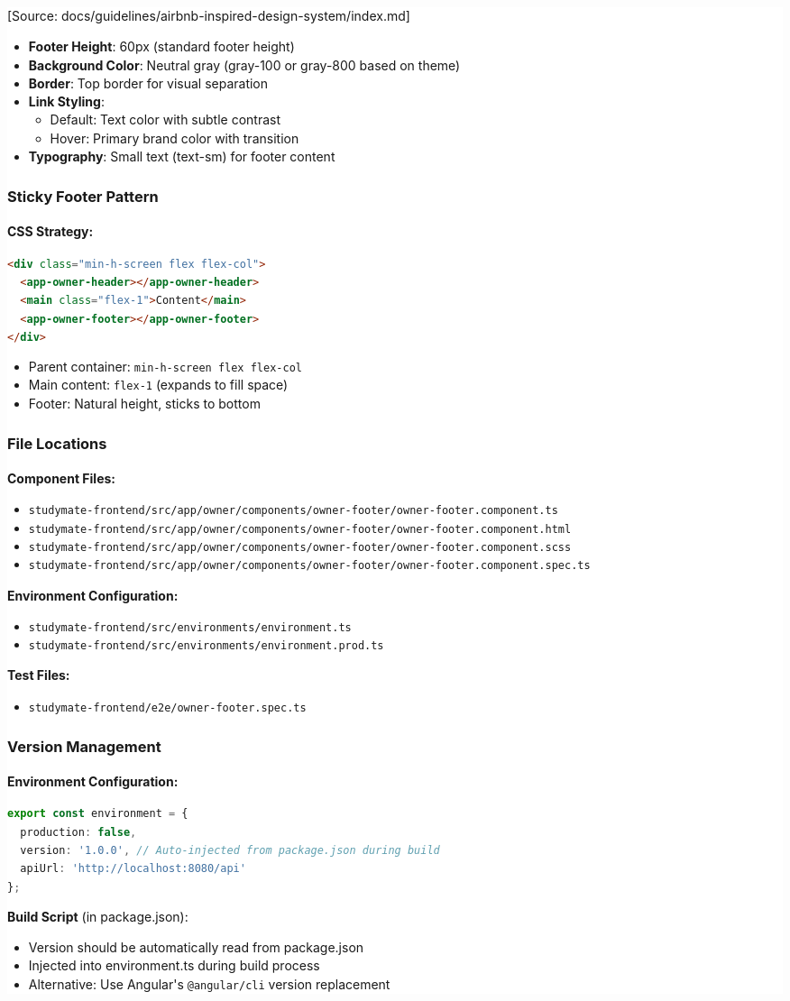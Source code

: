 [Source: docs/guidelines/airbnb-inspired-design-system/index.md]
- **Footer Height**: 60px (standard footer height)
- **Background Color**: Neutral gray (gray-100 or gray-800 based on theme)
- **Border**: Top border for visual separation
- **Link Styling**:
  - Default: Text color with subtle contrast
  - Hover: Primary brand color with transition
- **Typography**: Small text (text-sm) for footer content

### Sticky Footer Pattern

**CSS Strategy:**
```html
<div class="min-h-screen flex flex-col">
  <app-owner-header></app-owner-header>
  <main class="flex-1">Content</main>
  <app-owner-footer></app-owner-footer>
</div>
```

- Parent container: `min-h-screen flex flex-col`
- Main content: `flex-1` (expands to fill space)
- Footer: Natural height, sticks to bottom

### File Locations

**Component Files:**
- `studymate-frontend/src/app/owner/components/owner-footer/owner-footer.component.ts`
- `studymate-frontend/src/app/owner/components/owner-footer/owner-footer.component.html`
- `studymate-frontend/src/app/owner/components/owner-footer/owner-footer.component.scss`
- `studymate-frontend/src/app/owner/components/owner-footer/owner-footer.component.spec.ts`

**Environment Configuration:**
- `studymate-frontend/src/environments/environment.ts`
- `studymate-frontend/src/environments/environment.prod.ts`

**Test Files:**
- `studymate-frontend/e2e/owner-footer.spec.ts`

### Version Management

**Environment Configuration:**
```typescript
export const environment = {
  production: false,
  version: '1.0.0', // Auto-injected from package.json during build
  apiUrl: 'http://localhost:8080/api'
};
```

**Build Script** (in package.json):
- Version should be automatically read from package.json
- Injected into environment.ts during build process
- Alternative: Use Angular's `@angular/cli` version replacement
